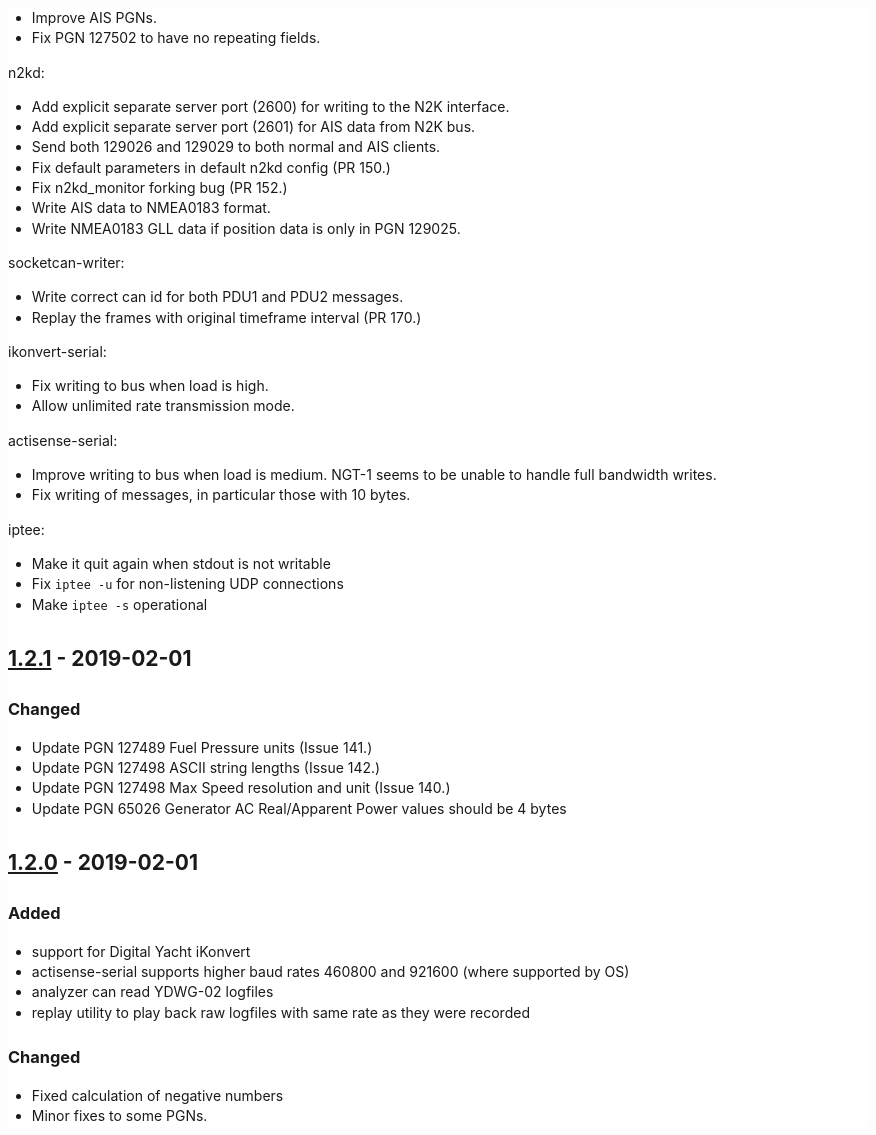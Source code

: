 - Improve AIS PGNs.
- Fix PGN 127502 to have no repeating fields.

n2kd:

- Add explicit separate server port (2600) for writing to the N2K interface.
- Add explicit separate server port (2601) for AIS data from N2K bus.
- Send both 129026 and 129029 to both normal and AIS clients.
- Fix default parameters in default n2kd config (PR 150.)
- Fix n2kd_monitor forking bug (PR 152.)
- Write AIS data to NMEA0183 format.
- Write NMEA0183 GLL data if position data is only in PGN 129025.

socketcan-writer:

- Write correct can id for both PDU1 and PDU2 messages.
- Replay the frames with original timeframe interval (PR 170.)

ikonvert-serial:

- Fix writing to bus when load is high.
- Allow unlimited rate transmission mode.

actisense-serial:

- Improve writing to bus when load is medium. NGT-1 seems to be unable
  to handle full bandwidth writes.
- Fix writing of messages, in particular those with 10 bytes.

iptee:

- Make it quit again when stdout is not writable
- Fix `iptee -u` for non-listening UDP connections
- Make `iptee -s` operational


## [1.2.1] - 2019-02-01

### Changed
- Update PGN 127489 Fuel Pressure units (Issue 141.)
- Update PGN 127498 ASCII string lengths (Issue 142.)
- Update PGN 127498 Max Speed resolution and unit (Issue 140.)
- Update PGN 65026 Generator AC Real/Apparent Power values should be 4 bytes

## [1.2.0] - 2019-02-01

### Added
- support for Digital Yacht iKonvert
- actisense-serial supports higher baud rates 460800 and 921600 (where supported by OS)
- analyzer can read YDWG-02 logfiles
- replay utility to play back raw logfiles with same rate as they were recorded

### Changed
- Fixed calculation of negative numbers
- Minor fixes to some PGNs.


[Unreleased]: https://github.com/canboat/canboat/compare/v6.0.1..HEAD
[6.0.1]: https://github.com/canboat/canboat/compare/v6.0.0...v6.0.1
[6.0.0]: https://github.com/canboat/canboat/compare/v5.1.3...v6.0.0
[5.1.3]: https://github.com/canboat/canboat/compare/v5.1.1...v5.1.3
[5.1.1]: https://github.com/canboat/canboat/compare/v5.1.0...v5.1.1
[5.1.0]: https://github.com/canboat/canboat/compare/v5.0.3...v5.1.0
[5.0.3]: https://github.com/canboat/canboat/compare/v5.0.2...v5.0.3
[5.0.2]: https://github.com/canboat/canboat/compare/v5.0.1...v5.0.2
[5.0.1]: https://github.com/canboat/canboat/compare/v5.0.0...v5.0.1
[5.0.0]: https://github.com/canboat/canboat/compare/v4.12.0...v5.0.0
[4.12.0]: https://github.com/canboat/canboat/compare/v4.11.1...v4.12.0
[4.11.1]: https://github.com/canboat/canboat/compare/v4.11.0...v4.11.1
[4.11.0]: https://github.com/canboat/canboat/compare/v4.10.1...v4.11.0
[4.10.1]: https://github.com/canboat/canboat/compare/v4.10.0...v4.10.1
[4.10.0]: https://github.com/canboat/canboat/compare/v4.9.2...v4.10.0
[4.9.2]: https://github.com/canboat/canboat/compare/v4.9.1...v4.9.2
[4.9.1]: https://github.com/canboat/canboat/compare/v4.9.0...v4.9.1
[4.9.0]: https://github.com/canboat/canboat/compare/v4.8.1...v4.9.0
[4.8.1]: https://github.com/canboat/canboat/compare/v4.8.0...v4.8.1
[4.8.0]: https://github.com/canboat/canboat/compare/v4.7.0...v4.8.0
[4.7.0]: https://github.com/canboat/canboat/compare/v4.6.1...v4.7.0
[4.6.1]: https://github.com/canboat/canboat/compare/v4.6.0...v4.6.1
[4.6.0]: https://github.com/canboat/canboat/compare/v4.5.2...v4.6.0
[4.5.2]: https://github.com/canboat/canboat/compare/v4.5.1...v4.5.2
[4.5.1]: https://github.com/canboat/canboat/compare/v4.5.0...v4.5.1
[4.5.0]: https://github.com/canboat/canboat/compare/v4.4.0...v4.5.0
[4.4.0]: https://github.com/canboat/canboat/compare/v4.3.0...v4.4.0
[4.3.0]: https://github.com/canboat/canboat/compare/v4.2.2...v4.3.0
[4.2.2]: https://github.com/canboat/canboat/compare/v4.2.1...v4.2.2
[4.2.1]: https://github.com/canboat/canboat/compare/v4.2.0...v4.2.1
[4.2.0]: https://github.com/canboat/canboat/compare/v4.1.0...v4.2.0
[4.1.0]: https://github.com/canboat/canboat/compare/v4.0.0...v4.1.0
[4.0.0]: https://github.com/canboat/canboat/compare/v3.1.0...v4.0.0
[3.1.0]: https://github.com/canboat/canboat/compare/v3.0.0...v3.1.0
[3.0.0]: https://github.com/canboat/canboat/compare/v2.0.0...v3.0.0
[2.0.0]: https://github.com/canboat/canboat/compare/v1.4.2...v2.0.0
[1.4.2]: https://github.com/canboat/canboat/compare/v1.4.1...v1.4.2
[1.4.1]: https://github.com/canboat/canboat/compare/v1.4.0...v1.4.1
[1.4.0]: https://github.com/canboat/canboat/compare/v1.3.0...v1.4.0
[1.3.0]: https://github.com/canboat/canboat/compare/v1.2.1...v1.3.0
[1.2.1]: https://github.com/canboat/canboat/compare/v1.2.0...v1.2.1
[1.2.0]: https://github.com/canboat/canboat/compare/v1.1.0...v1.2.0
[1.1.0]: https://github.com/canboat/canboat/compare/v1.0.0...v1.1.0
[1.0.0]: https://github.com/canboat/canboat/compare/v0.1.0...v1.0.0